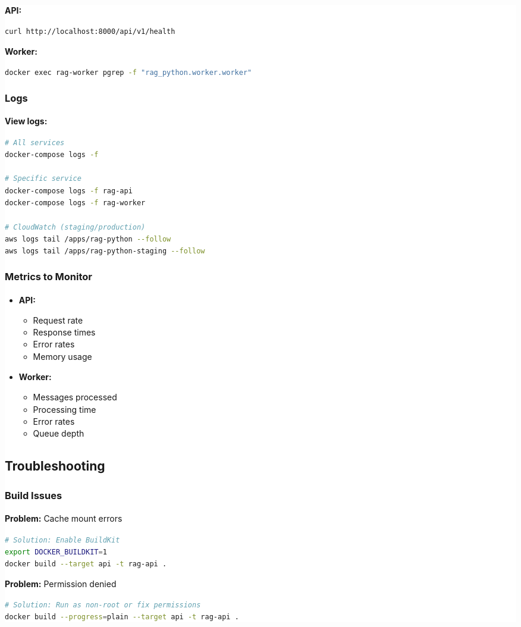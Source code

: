 **API:**
```bash
curl http://localhost:8000/api/v1/health
```

**Worker:**
```bash
docker exec rag-worker pgrep -f "rag_python.worker.worker"
```

### Logs

**View logs:**
```bash
# All services
docker-compose logs -f

# Specific service
docker-compose logs -f rag-api
docker-compose logs -f rag-worker

# CloudWatch (staging/production)
aws logs tail /apps/rag-python --follow
aws logs tail /apps/rag-python-staging --follow
```

### Metrics to Monitor

- **API:**
  - Request rate
  - Response times
  - Error rates
  - Memory usage

- **Worker:**
  - Messages processed
  - Processing time
  - Error rates
  - Queue depth

## Troubleshooting

### Build Issues

**Problem:** Cache mount errors
```bash
# Solution: Enable BuildKit
export DOCKER_BUILDKIT=1
docker build --target api -t rag-api .
```

**Problem:** Permission denied
```bash
# Solution: Run as non-root or fix permissions
docker build --progress=plain --target api -t rag-api .
```
